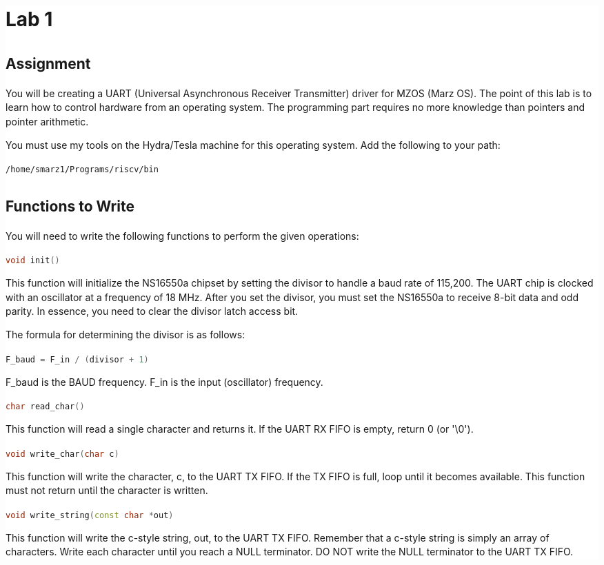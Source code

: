# Lab 1

## Assignment
You will be creating a UART (Universal Asynchronous Receiver Transmitter) driver for MZOS (Marz OS). The point of this lab is to learn how to control hardware from an operating system. The programming part requires no more knowledge than pointers and pointer arithmetic.

You must use my tools on the Hydra/Tesla machine for this operating system. Add the following to your path:

```bash
/home/smarz1/Programs/riscv/bin
```

## Functions to Write

You will need to write the following functions to perform the given operations:

```cpp
void init()
```

This function will initialize the NS16550a chipset by setting the divisor to handle a baud rate of 115,200. The UART chip is clocked with an oscillator at a frequency of 18 MHz. After you set the divisor, you must set the NS16550a to receive 8-bit data and odd parity. In essence, you need to clear the divisor latch access bit.

The formula for determining the divisor is as follows:

```cpp
F_baud = F_in / (divisor + 1)
```

F_baud is the BAUD frequency. F_in is the input (oscillator) frequency.

```cpp
char read_char()
```

This function will read a single character and returns it. If the UART RX FIFO is empty, return 0 (or '\0').

```cpp
void write_char(char c)
```

This function will write the character, c, to the UART TX FIFO. If the TX FIFO is full, loop until it becomes available. This function must not return until the character is written.

```cpp
void write_string(const char *out)
```

This function will write the c-style string, out, to the UART TX FIFO. Remember that a c-style string is simply an array of characters. Write each character until you reach a NULL terminator. DO NOT write the NULL terminator to the UART TX FIFO.
